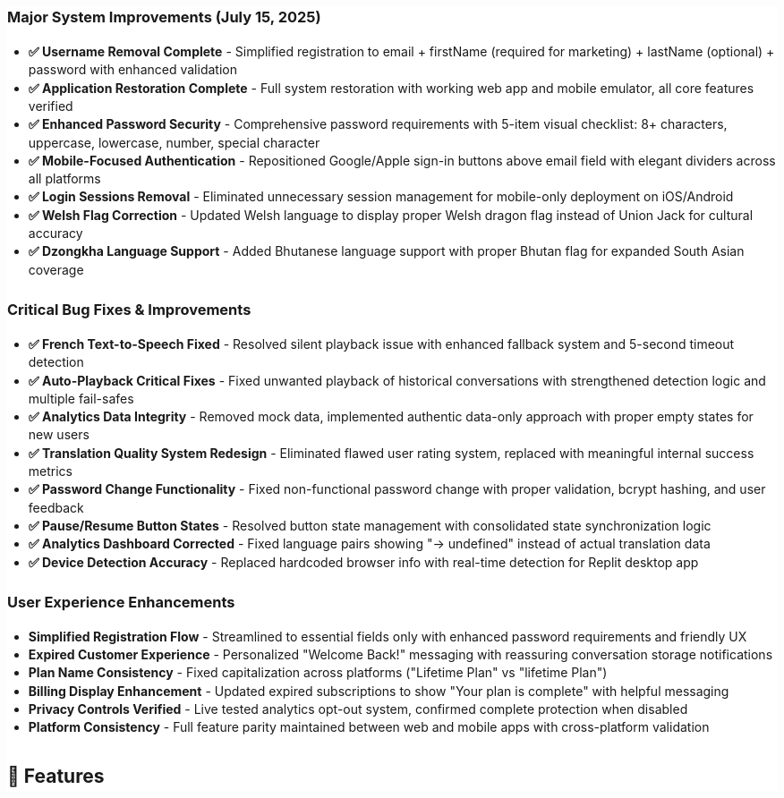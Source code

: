 ### Major System Improvements (July 15, 2025)
- **✅ Username Removal Complete** - Simplified registration to email + firstName (required for marketing) + lastName (optional) + password with enhanced validation
- **✅ Application Restoration Complete** - Full system restoration with working web app and mobile emulator, all core features verified
- **✅ Enhanced Password Security** - Comprehensive password requirements with 5-item visual checklist: 8+ characters, uppercase, lowercase, number, special character
- **✅ Mobile-Focused Authentication** - Repositioned Google/Apple sign-in buttons above email field with elegant dividers across all platforms
- **✅ Login Sessions Removal** - Eliminated unnecessary session management for mobile-only deployment on iOS/Android
- **✅ Welsh Flag Correction** - Updated Welsh language to display proper Welsh dragon flag instead of Union Jack for cultural accuracy
- **✅ Dzongkha Language Support** - Added Bhutanese language support with proper Bhutan flag for expanded South Asian coverage

### Critical Bug Fixes & Improvements  
- **✅ French Text-to-Speech Fixed** - Resolved silent playback issue with enhanced fallback system and 5-second timeout detection
- **✅ Auto-Playback Critical Fixes** - Fixed unwanted playback of historical conversations with strengthened detection logic and multiple fail-safes
- **✅ Analytics Data Integrity** - Removed mock data, implemented authentic data-only approach with proper empty states for new users
- **✅ Translation Quality System Redesign** - Eliminated flawed user rating system, replaced with meaningful internal success metrics
- **✅ Password Change Functionality** - Fixed non-functional password change with proper validation, bcrypt hashing, and user feedback
- **✅ Pause/Resume Button States** - Resolved button state management with consolidated state synchronization logic
- **✅ Analytics Dashboard Corrected** - Fixed language pairs showing "→ undefined" instead of actual translation data
- **✅ Device Detection Accuracy** - Replaced hardcoded browser info with real-time detection for Replit desktop app

### User Experience Enhancements
- **Simplified Registration Flow** - Streamlined to essential fields only with enhanced password requirements and friendly UX
- **Expired Customer Experience** - Personalized "Welcome Back!" messaging with reassuring conversation storage notifications
- **Plan Name Consistency** - Fixed capitalization across platforms ("Lifetime Plan" vs "lifetime Plan")
- **Billing Display Enhancement** - Updated expired subscriptions to show "Your plan is complete" with helpful messaging
- **Privacy Controls Verified** - Live tested analytics opt-out system, confirmed complete protection when disabled
- **Platform Consistency** - Full feature parity maintained between web and mobile apps with cross-platform validation

## 🌟 Features
